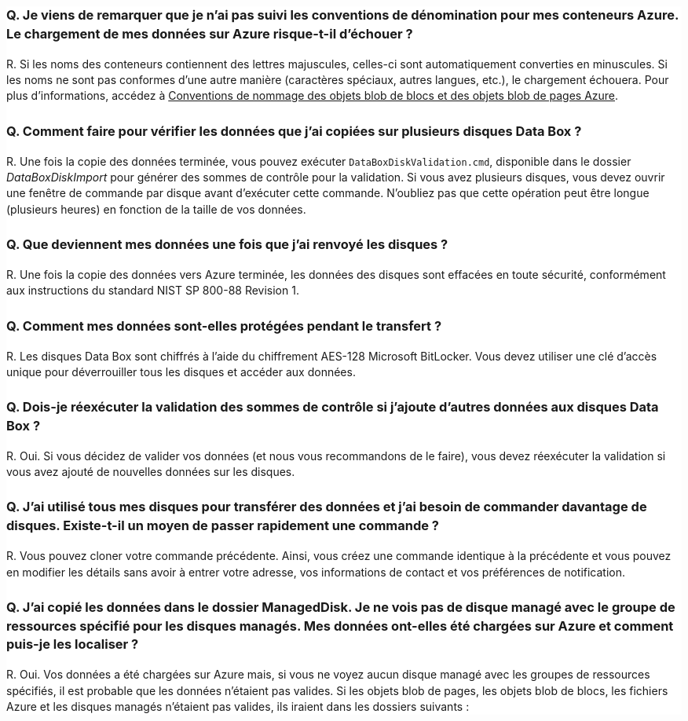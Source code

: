 ### <a name="q-i-just-noticed-that-i-did-not-follow-the-azure-naming-requirements-for-my-containers-will-my-data-fail-to-upload-to-azure"></a>Q. Je viens de remarquer que je n’ai pas suivi les conventions de dénomination pour mes conteneurs Azure. Le chargement de mes données sur Azure risque-t-il d’échouer ?
R. Si les noms des conteneurs contiennent des lettres majuscules, celles-ci sont automatiquement converties en minuscules. Si les noms ne sont pas conformes d’une autre manière (caractères spéciaux, autres langues, etc.), le chargement échouera. Pour plus d’informations, accédez à [Conventions de nommage des objets blob de blocs et des objets blob de pages Azure](data-box-disk-limits.md#azure-block-blob-page-blob-and-file-naming-conventions).

### <a name="q-how-do-i-verify-the-data-i-copied-onto-multiple-data-box-disks"></a>Q. Comment faire pour vérifier les données que j’ai copiées sur plusieurs disques Data Box ?
R.  Une fois la copie des données terminée, vous pouvez exécuter `DataBoxDiskValidation.cmd`, disponible dans le dossier *DataBoxDiskImport* pour générer des sommes de contrôle pour la validation. Si vous avez plusieurs disques, vous devez ouvrir une fenêtre de commande par disque avant d’exécuter cette commande. N’oubliez pas que cette opération peut être longue (plusieurs heures) en fonction de la taille de vos données.

### <a name="q-what-happens-to-my-data-after-i-have-returned-the-disks"></a>Q. Que deviennent mes données une fois que j’ai renvoyé les disques ?
R.  Une fois la copie des données vers Azure terminée, les données des disques sont effacées en toute sécurité, conformément aux instructions du standard NIST SP 800-88 Revision 1.  

### <a name="q-how-is-my-data-protected-during-transit"></a>Q. Comment mes données sont-elles protégées pendant le transfert ? 
R.  Les disques Data Box sont chiffrés à l’aide du chiffrement AES-128 Microsoft BitLocker. Vous devez utiliser une clé d’accès unique pour déverrouiller tous les disques et accéder aux données.

### <a name="q-do-i-need-to-rerun-checksum-validation-if-i-add-more-data-to-the-data-box-disks"></a>Q. Dois-je réexécuter la validation des sommes de contrôle si j’ajoute d’autres données aux disques Data Box ?
R. Oui. Si vous décidez de valider vos données (et nous vous recommandons de le faire), vous devez réexécuter la validation si vous avez ajouté de nouvelles données sur les disques.

### <a name="q-i-used-all-my-disks-to-transfer-data-and-need-to-order-more-disks-is-there-a-way-to-quickly-place-the-order"></a>Q. J’ai utilisé tous mes disques pour transférer des données et j’ai besoin de commander davantage de disques. Existe-t-il un moyen de passer rapidement une commande ?
R. Vous pouvez cloner votre commande précédente. Ainsi, vous créez une commande identique à la précédente et vous pouvez en modifier les détails sans avoir à entrer votre adresse, vos informations de contact et vos préférences de notification.

### <a name="q-i-copied-data-to-manageddisk-folder-i-dont-see-any-managed-disks-with-the-resource-group-specified-for-managed-disks-was-my-data-uploaded-to-azure-and-how-can-i-locate-it"></a>Q. J’ai copié les données dans le dossier ManagedDisk. Je ne vois pas de disque managé avec le groupe de ressources spécifié pour les disques managés. Mes données ont-elles été chargées sur Azure et comment puis-je les localiser ?
R. Oui. Vos données a été chargées sur Azure mais, si vous ne voyez aucun disque managé avec les groupes de ressources spécifiés, il est probable que les données n’étaient pas valides. Si les objets blob de pages, les objets blob de blocs, les fichiers Azure et les disques managés n’étaient pas valides, ils iraient dans les dossiers suivants :